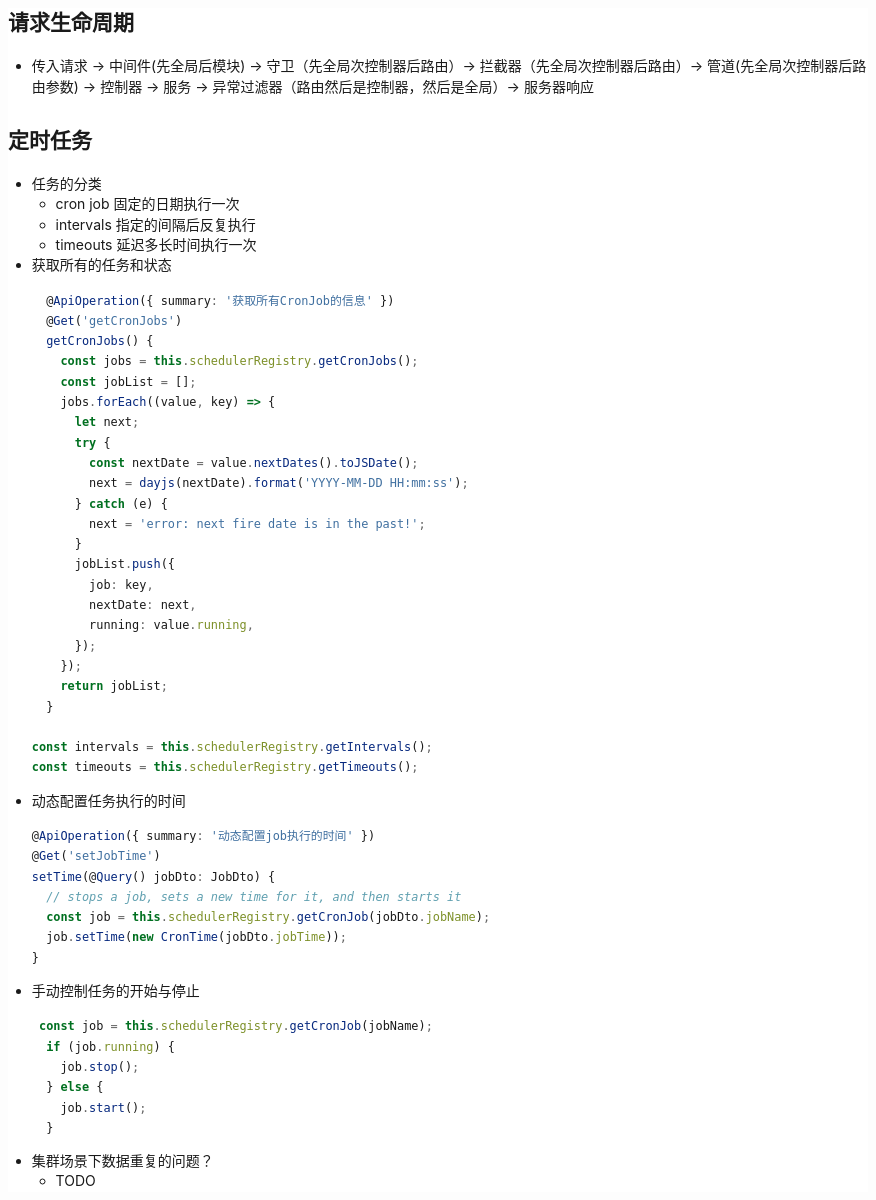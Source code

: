 ## 请求生命周期
 - 传入请求 -> 中间件(先全局后模块) -> 守卫（先全局次控制器后路由）-> 拦截器（先全局次控制器后路由）-> 管道(先全局次控制器后路由参数) -> 控制器 -> 服务 -> 异常过滤器（路由然后是控制器，然后是全局）-> 服务器响应

## 定时任务
* 任务的分类
  - cron job  固定的日期执行一次
  - intervals 指定的间隔后反复执行
  - timeouts 延迟多长时间执行一次
* 获取所有的任务和状态
  ```ts
    @ApiOperation({ summary: '获取所有CronJob的信息' })
    @Get('getCronJobs')
    getCronJobs() {
      const jobs = this.schedulerRegistry.getCronJobs();
      const jobList = [];
      jobs.forEach((value, key) => {
        let next;
        try {
          const nextDate = value.nextDates().toJSDate();
          next = dayjs(nextDate).format('YYYY-MM-DD HH:mm:ss');
        } catch (e) {
          next = 'error: next fire date is in the past!';
        }
        jobList.push({
          job: key,
          nextDate: next,
          running: value.running,
        });
      });
      return jobList;
    }
  
  const intervals = this.schedulerRegistry.getIntervals();
  const timeouts = this.schedulerRegistry.getTimeouts();
  ```
* 动态配置任务执行的时间
  ```ts
  @ApiOperation({ summary: '动态配置job执行的时间' })
  @Get('setJobTime')
  setTime(@Query() jobDto: JobDto) {
    // stops a job, sets a new time for it, and then starts it
    const job = this.schedulerRegistry.getCronJob(jobDto.jobName);
    job.setTime(new CronTime(jobDto.jobTime));
  }
  ```
* 手动控制任务的开始与停止
  ```ts
   const job = this.schedulerRegistry.getCronJob(jobName);
    if (job.running) {
      job.stop();
    } else {
      job.start();
    }
  ```
* 集群场景下数据重复的问题？
  - TODO
